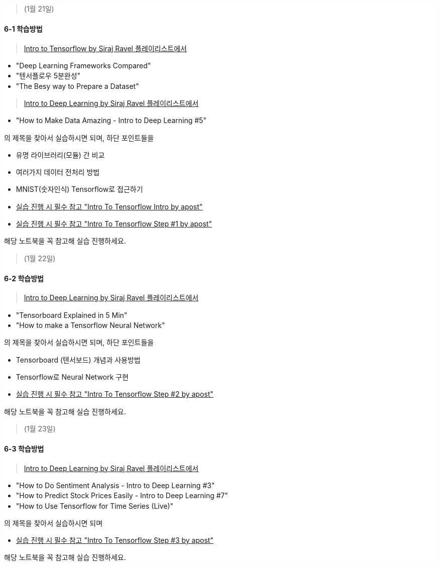 
> (1월 21일)
#### 6-1 학습방법
> [Intro to Tensorflow by Siraj Ravel 플레이리스트에서](https://www.youtube.com/watch?v=xRJCOz3AfYY&list=PL2-dafEMk2A7mu0bSksCGMJEmeddU_H4D)
- "Deep Learning Frameworks Compared" 
- "텐서플로우 5분완성"
- "The Besy way to Prepare a Dataset"

> [Intro to Deep Learning by Siraj Ravel 플레이리스트에서](https://www.youtube.com/watch?v=vOppzHpvTiQ&list=PL2-dafEMk2A7YdKv4XfKpfbTH5z6rEEj3)
- "How to Make Data Amazing - Intro to Deep Learning #5"

의 제목을 찾아서 실습하시면 되며, 하단 포인트들을
- 유명 라이브러리(모듈) 간 비교
- 여러가지 데이터 전처리 방법 
- MNIST(숫자인식) Tensorflow로 접근하기 

- [실습 진행 시 필수 참고 "Intro To Tensorflow Intro by apost"](https://github.com/apostkor/IntroToTensorflow/blob/master/IntroToTensorflow_Intro.ipynb)
- [실습 진행 시 필수 참고 "Intro To Tensorflow Step #1 by apost"](https://github.com/apostkor/IntroToTensorflow/blob/master/Intro%20To%20Tensorflow%20Step%20%23%201.ipynb)

해당 노트북을 꼭 참고해 실습 진행하세요. 


> (1월 22일)
#### 6-2 학습방법
> [Intro to Deep Learning by Siraj Ravel 플레이리스트에서](https://www.youtube.com/watch?v=vOppzHpvTiQ&list=PL2-dafEMk2A7YdKv4XfKpfbTH5z6rEEj3)
- "Tensorboard Explained in 5 Min" 
- "How to make a Tensorflow Neural Network"

의 제목을 찾아서 실습하시면 되며, 하단 포인트들을
- Tensorboard (텐서보드) 개념과 사용방법
- Tensorflow로 Neural Network 구현

- [실습 진행 시 필수 참고 "Intro To Tensorflow Step #2 by apost"](https://github.com/apostkor/IntroToTensorflow/blob/master/Intro%20To%20Tensorflow%20Step%20%23%202.ipynb)

해당 노트북을 꼭 참고해 실습 진행하세요. 


> (1월 23일)
#### 6-3 학습방법
> [Intro to Deep Learning by Siraj Ravel 플레이리스트에서](https://www.youtube.com/watch?v=vOppzHpvTiQ&list=PL2-dafEMk2A7YdKv4XfKpfbTH5z6rEEj3)
- "How to Do Sentiment Analysis - Intro to Deep Learning #3" 
- "How to Predict Stock Prices Easily - Intro to Deep Learning #7"
- "How to Use Tensorflow for Time Series (Live)"

의 제목을 찾아서 실습하시면 되며

- [실습 진행 시 필수 참고 "Intro To Tensorflow Step #3 by apost"](https://github.com/apostkor/IntroToTensorflow/blob/master/Intro%20To%20Tensorflow%20Step%20%23%203.ipynb)

해당 노트북을 꼭 참고해 실습 진행하세요. 
